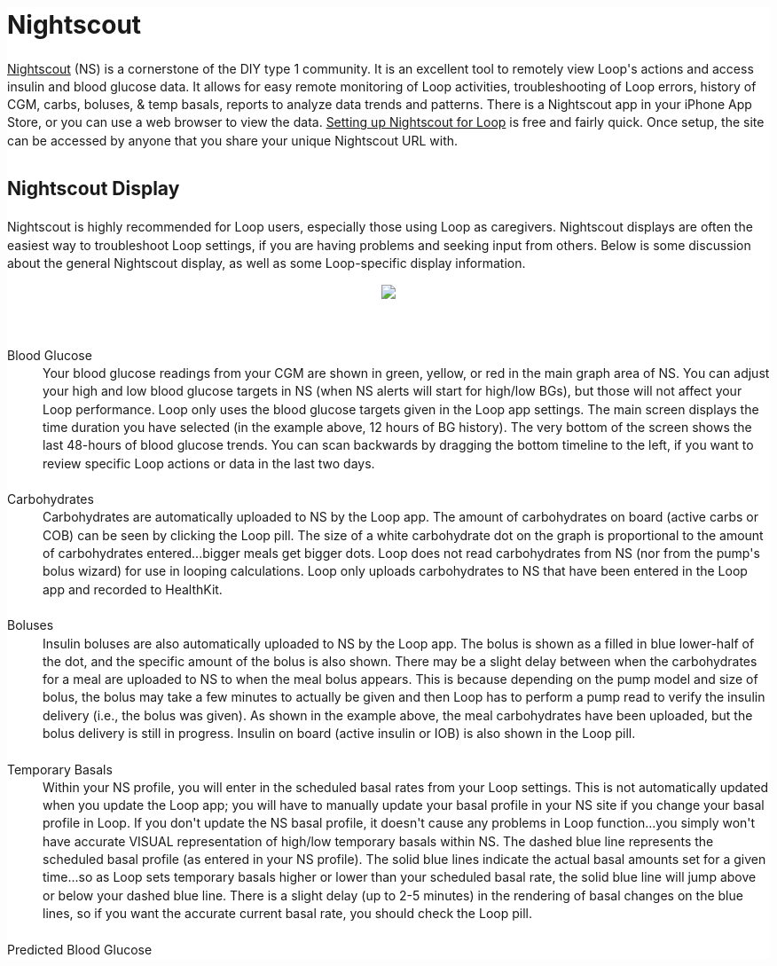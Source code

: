 # Nightscout

[Nightscout](http://nightscout.info) (NS) is a cornerstone of the DIY type 1 community. It is an excellent tool to remotely view Loop's actions and access insulin and blood glucose data. It allows for easy remote monitoring of Loop activities, troubleshooting of Loop errors, history of CGM, carbs, boluses, & temp basals, reports to analyze data trends and patterns. There is a Nightscout app in your iPhone App Store, or you can use a web browser to view the data.  [Setting up Nightscout for Loop](https://loopkit.github.io/loopdocs/nightscout/new_user/) is free and fairly quick. Once setup, the site can be accessed by anyone that you share your unique Nightscout URL with.  

## Nightscout Display
Nightscout is highly recommended for Loop users, especially those using Loop as caregivers. Nightscout displays are often the easiest way to troubleshoot Loop settings, if you are having problems and seeking input from others.  Below is some discussion about the general Nightscout display, as well as some Loop-specific display information.

<p align="center">
<img src="../img/example.jpg" width="700">
</p> 

</br>
<dl>
<dt>Blood Glucose</dt>
<dd>Your blood glucose readings from your CGM are shown in green, yellow, or red in the main graph area of NS.  You can adjust your high and low blood glucose targets in NS (when NS alerts will start for high/low BGs), but those will not affect your Loop performance. Loop only uses the blood glucose targets given in the Loop app settings. The main screen displays the time duration you have selected (in the example above, 12 hours of BG history). The very bottom of the screen shows the last 48-hours of blood glucose trends. You can scan backwards by dragging the bottom timeline to the left, if you want to review specific Loop actions or data in the last two days. </dd>
</br>
<dt>Carbohydrates</dt>
<dd>Carbohydrates are automatically uploaded to NS by the Loop app.  The amount of carbohydrates on board (active carbs or COB) can be seen by clicking the Loop pill.  The size of a white carbohydrate dot on the graph is proportional to the amount of carbohydrates entered...bigger meals get bigger dots. Loop does not read carbohydrates from NS (nor from the pump's bolus wizard) for use in looping calculations. Loop only uploads carbohydrates to NS that have been entered in the Loop app and recorded to HealthKit.</dd>
</br>
<dt>Boluses</dt>
<dd>Insulin boluses are also automatically uploaded to NS by the Loop app. The bolus is shown as a filled in blue lower-half of the dot, and the specific amount of the bolus is also shown. There may be a slight delay between when the carbohydrates for a meal are uploaded to NS to when the meal bolus appears. This is because depending on the pump model and size of bolus, the bolus may take a few minutes to actually be given and then Loop has to perform a pump read to verify the insulin delivery (i.e., the bolus was given). As shown in the example above, the meal carbohydrates have been uploaded, but the bolus delivery is still in progress. Insulin on board (active insulin or IOB) is also shown in the Loop pill.</dd>
</br>
<dt>Temporary Basals</dt>
<dd>Within your NS profile, you will enter in the scheduled basal rates from your Loop settings. This is not automatically updated when you update the Loop app; you will have to manually update your basal profile in your NS site if you change your basal profile in Loop. If you don't update the NS basal profile, it doesn't cause any problems in Loop function...you simply won't have accurate VISUAL representation of high/low temporary basals within NS. The dashed blue line represents the scheduled basal profile (as entered in your NS profile). The solid blue lines indicate the actual basal amounts set for a given time...so as Loop sets temporary basals higher or lower than your scheduled basal rate, the solid blue line will jump above or below your dashed blue line. There is a slight delay (up to 2-5 minutes) in the rendering of basal changes on the blue lines, so if you want the accurate current basal rate, you should check the Loop pill.</dd>
</br>
<dt>Predicted Blood Glucose</dt>